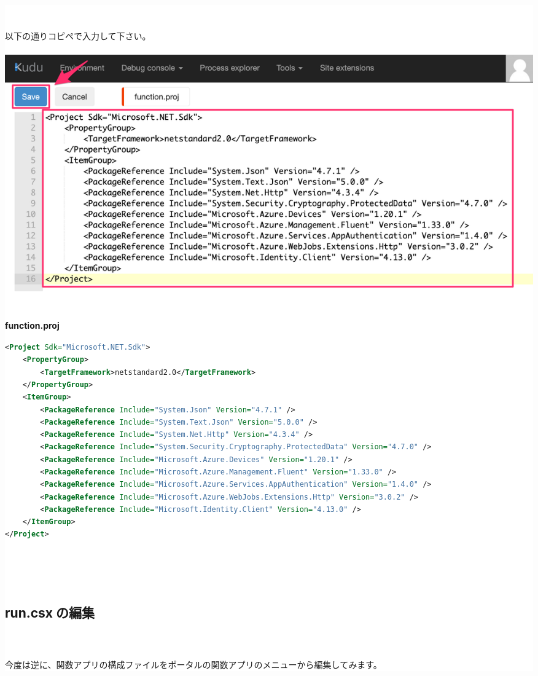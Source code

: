 　  
　  
以下の通りコピペで入力して下さい。
　  
　  
![](https://github.com/TomohiroSuzuki128/AzureFunctionsCustomMetricsHandsOn/blob/main/images/f066.png?raw=true)
　  
　  
　  
**function.proj**

```xml
<Project Sdk="Microsoft.NET.Sdk">
    <PropertyGroup>
        <TargetFramework>netstandard2.0</TargetFramework>
    </PropertyGroup>
    <ItemGroup>
        <PackageReference Include="System.Json" Version="4.7.1" />
        <PackageReference Include="System.Text.Json" Version="5.0.0" />
        <PackageReference Include="System.Net.Http" Version="4.3.4" />
        <PackageReference Include="System.Security.Cryptography.ProtectedData" Version="4.7.0" />
        <PackageReference Include="Microsoft.Azure.Devices" Version="1.20.1" />
        <PackageReference Include="Microsoft.Azure.Management.Fluent" Version="1.33.0" />
        <PackageReference Include="Microsoft.Azure.Services.AppAuthentication" Version="1.4.0" />
        <PackageReference Include="Microsoft.Azure.WebJobs.Extensions.Http" Version="3.0.2" />
        <PackageReference Include="Microsoft.Identity.Client" Version="4.13.0" />
    </ItemGroup>
</Project>
```
　  
　  
　  
## run.csx の編集 ##
　  
　  
今度は逆に、関数アプリの構成ファイルをポータルの関数アプリのメニューから編集してみます。
　  